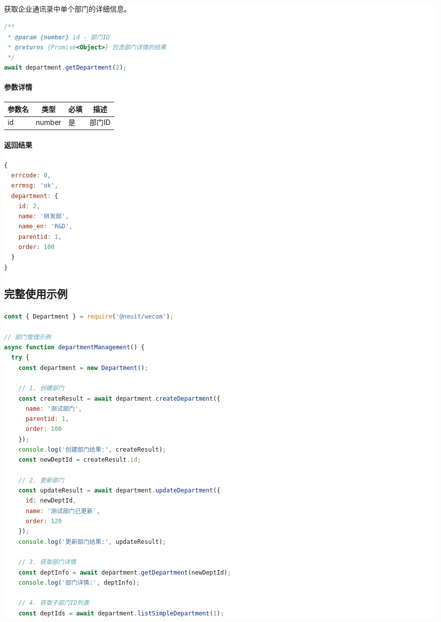 获取企业通讯录中单个部门的详细信息。

```javascript
/**
 * @param {number} id - 部门ID
 * @returns {Promise<Object>} 包含部门详情的结果
 */
await department.getDepartment(2);
```

#### 参数详情

| 参数名 | 类型   | 必填 | 描述     |
| ------ | ------ | ---- | -------- |
| id     | number | 是   | 部门ID   |

#### 返回结果

```javascript
{
  errcode: 0,
  errmsg: 'ok',
  department: {
    id: 2,
    name: '研发部',
    name_en: 'R&D',
    parentid: 1,
    order: 100
  }
}
```

## 完整使用示例

```javascript
const { Department } = require('@neuit/wecom');

// 部门管理示例
async function departmentManagement() {
  try {
    const department = new Department();
    
    // 1. 创建部门
    const createResult = await department.createDepartment({
      name: '测试部门',
      parentid: 1,
      order: 100
    });
    console.log('创建部门结果:', createResult);
    const newDeptId = createResult.id;
    
    // 2. 更新部门
    const updateResult = await department.updateDepartment({
      id: newDeptId,
      name: '测试部门已更新',
      order: 120
    });
    console.log('更新部门结果:', updateResult);
    
    // 3. 获取部门详情
    const deptInfo = await department.getDepartment(newDeptId);
    console.log('部门详情:', deptInfo);
    
    // 4. 获取子部门ID列表
    const deptIds = await department.listSimpleDepartment(1);
```